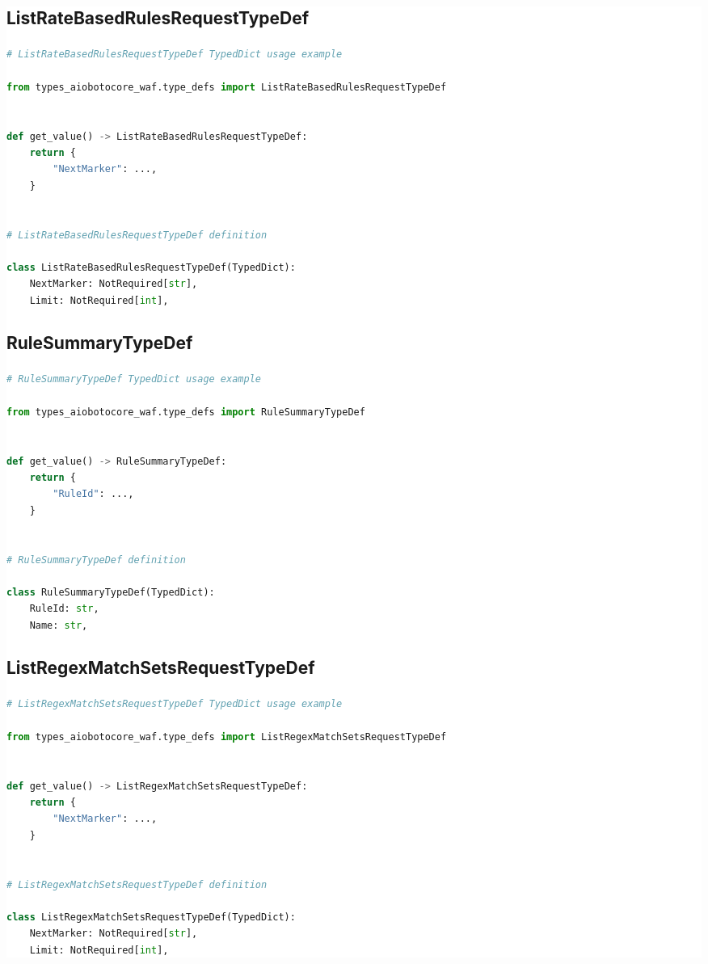 ## ListRateBasedRulesRequestTypeDef

```python
# ListRateBasedRulesRequestTypeDef TypedDict usage example

from types_aiobotocore_waf.type_defs import ListRateBasedRulesRequestTypeDef


def get_value() -> ListRateBasedRulesRequestTypeDef:
    return {
        "NextMarker": ...,
    }


# ListRateBasedRulesRequestTypeDef definition

class ListRateBasedRulesRequestTypeDef(TypedDict):
    NextMarker: NotRequired[str],
    Limit: NotRequired[int],
```

## RuleSummaryTypeDef

```python
# RuleSummaryTypeDef TypedDict usage example

from types_aiobotocore_waf.type_defs import RuleSummaryTypeDef


def get_value() -> RuleSummaryTypeDef:
    return {
        "RuleId": ...,
    }


# RuleSummaryTypeDef definition

class RuleSummaryTypeDef(TypedDict):
    RuleId: str,
    Name: str,
```

## ListRegexMatchSetsRequestTypeDef

```python
# ListRegexMatchSetsRequestTypeDef TypedDict usage example

from types_aiobotocore_waf.type_defs import ListRegexMatchSetsRequestTypeDef


def get_value() -> ListRegexMatchSetsRequestTypeDef:
    return {
        "NextMarker": ...,
    }


# ListRegexMatchSetsRequestTypeDef definition

class ListRegexMatchSetsRequestTypeDef(TypedDict):
    NextMarker: NotRequired[str],
    Limit: NotRequired[int],
```
